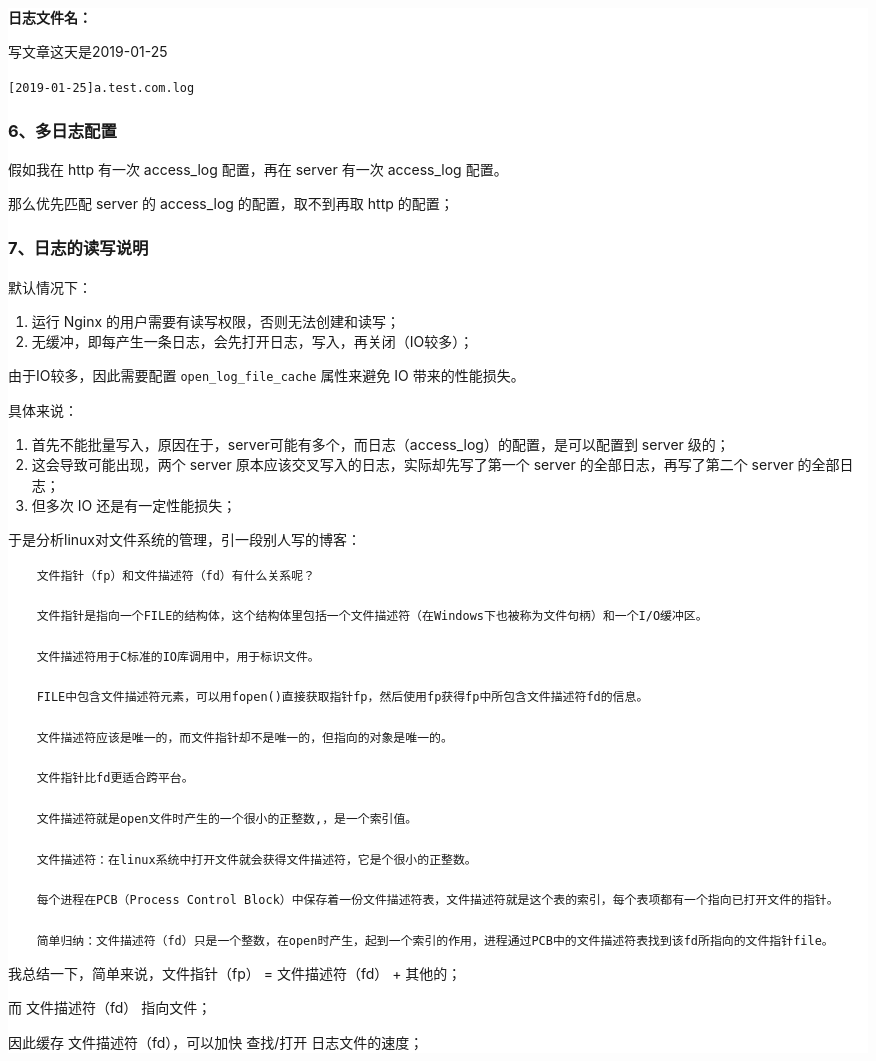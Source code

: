 <b>日志文件名：</b>

写文章这天是2019-01-25

```
[2019-01-25]a.test.com.log
```

### 6、多日志配置

假如我在 http 有一次 access_log 配置，再在 server 有一次 access_log 配置。

那么优先匹配 server 的 access_log 的配置，取不到再取 http 的配置；

### 7、日志的读写说明

默认情况下：

1. 运行 Nginx 的用户需要有读写权限，否则无法创建和读写；
2. 无缓冲，即每产生一条日志，会先打开日志，写入，再关闭（IO较多）；

由于IO较多，因此需要配置 ``open_log_file_cache`` 属性来避免 IO 带来的性能损失。

具体来说：

1. 首先不能批量写入，原因在于，server可能有多个，而日志（access_log）的配置，是可以配置到 server 级的；
2. 这会导致可能出现，两个 server 原本应该交叉写入的日志，实际却先写了第一个 server 的全部日志，再写了第二个 server 的全部日志；
3. 但多次 IO 还是有一定性能损失；

于是分析linux对文件系统的管理，引一段别人写的博客：

```
    文件指针（fp）和文件描述符（fd）有什么关系呢？
    
    文件指针是指向一个FILE的结构体，这个结构体里包括一个文件描述符（在Windows下也被称为文件句柄）和一个I/O缓冲区。
    
    文件描述符用于C标准的IO库调用中，用于标识文件。
    
    FILE中包含文件描述符元素，可以用fopen()直接获取指针fp，然后使用fp获得fp中所包含文件描述符fd的信息。
    
    文件描述符应该是唯一的，而文件指针却不是唯一的，但指向的对象是唯一的。
    
    文件指针比fd更适合跨平台。
    
    文件描述符就是open文件时产生的一个很小的正整数,，是一个索引值。
    
    文件描述符：在linux系统中打开文件就会获得文件描述符，它是个很小的正整数。
    
    每个进程在PCB（Process Control Block）中保存着一份文件描述符表，文件描述符就是这个表的索引，每个表项都有一个指向已打开文件的指针。
    
    简单归纳：文件描述符（fd）只是一个整数，在open时产生，起到一个索引的作用，进程通过PCB中的文件描述符表找到该fd所指向的文件指针file。 
```

我总结一下，简单来说，文件指针（fp） = 文件描述符（fd） + 其他的；

而 文件描述符（fd） 指向文件；

因此缓存 文件描述符（fd），可以加快 查找/打开 日志文件的速度；
